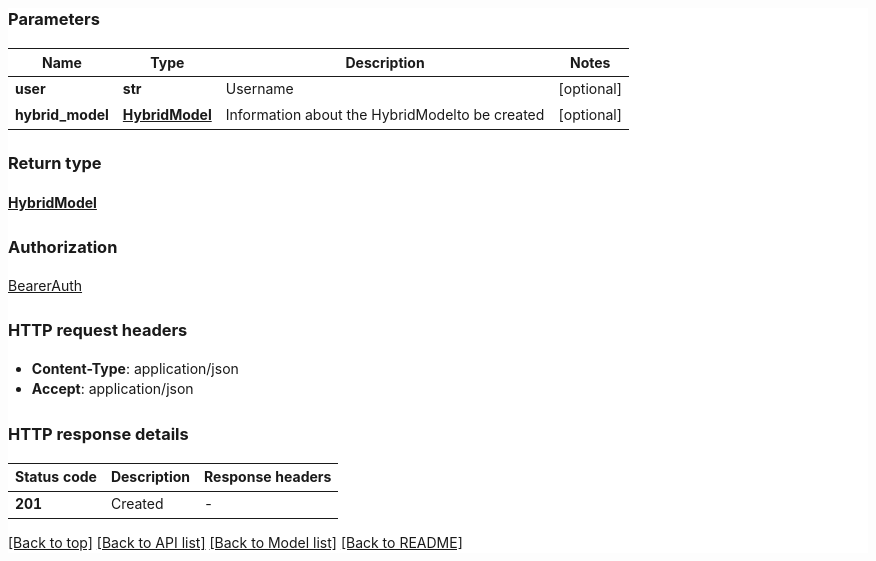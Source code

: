 
### Parameters

Name | Type | Description  | Notes
------------- | ------------- | ------------- | -------------
 **user** | **str**| Username | [optional] 
 **hybrid_model** | [**HybridModel**](HybridModel.md)| Information about the HybridModelto be created | [optional] 

### Return type

[**HybridModel**](HybridModel.md)

### Authorization

[BearerAuth](../#BearerAuth)

### HTTP request headers

 - **Content-Type**: application/json
 - **Accept**: application/json

### HTTP response details
| Status code | Description | Response headers |
|-------------|-------------|------------------|
**201** | Created |  -  |

[[Back to top]](#) [[Back to API list]](../#documentation-for-api-endpoints) [[Back to Model list]](../#documentation-for-models) [[Back to README]](../)

